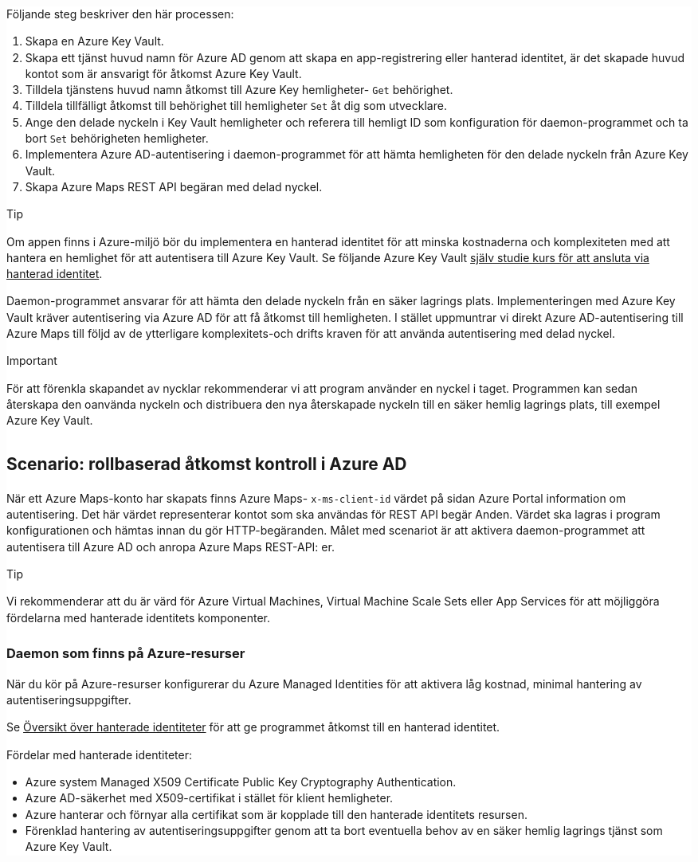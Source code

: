 Följande steg beskriver den här processen:

1. Skapa en Azure Key Vault.
2. Skapa ett tjänst huvud namn för Azure AD genom att skapa en app-registrering eller hanterad identitet, är det skapade huvud kontot som är ansvarigt för åtkomst Azure Key Vault.
3. Tilldela tjänstens huvud namn åtkomst till Azure Key hemligheter- `Get` behörighet.
4. Tilldela tillfälligt åtkomst till behörighet till hemligheter `Set` åt dig som utvecklare.
5. Ange den delade nyckeln i Key Vault hemligheter och referera till hemligt ID som konfiguration för daemon-programmet och ta bort `Set` behörigheten hemligheter.
6. Implementera Azure AD-autentisering i daemon-programmet för att hämta hemligheten för den delade nyckeln från Azure Key Vault.
7. Skapa Azure Maps REST API begäran med delad nyckel.

> [!Tip]
> Om appen finns i Azure-miljö bör du implementera en hanterad identitet för att minska kostnaderna och komplexiteten med att hantera en hemlighet för att autentisera till Azure Key Vault. Se följande Azure Key Vault [själv studie kurs för att ansluta via hanterad identitet](https://docs.microsoft.com/azure/key-vault/general/tutorial-net-create-vault-azure-web-app).

Daemon-programmet ansvarar för att hämta den delade nyckeln från en säker lagrings plats. Implementeringen med Azure Key Vault kräver autentisering via Azure AD för att få åtkomst till hemligheten. I stället uppmuntrar vi direkt Azure AD-autentisering till Azure Maps till följd av de ytterligare komplexitets-och drifts kraven för att använda autentisering med delad nyckel.

> [!IMPORTANT]
> För att förenkla skapandet av nycklar rekommenderar vi att program använder en nyckel i taget. Programmen kan sedan återskapa den oanvända nyckeln och distribuera den nya återskapade nyckeln till en säker hemlig lagrings plats, till exempel Azure Key Vault.

## <a name="scenario-azure-ad-role-based-access-control"></a>Scenario: rollbaserad åtkomst kontroll i Azure AD

När ett Azure Maps-konto har skapats finns Azure Maps- `x-ms-client-id` värdet på sidan Azure Portal information om autentisering. Det här värdet representerar kontot som ska användas för REST API begär Anden. Värdet ska lagras i program konfigurationen och hämtas innan du gör HTTP-begäranden. Målet med scenariot är att aktivera daemon-programmet att autentisera till Azure AD och anropa Azure Maps REST-API: er.

> [!Tip]
> Vi rekommenderar att du är värd för Azure Virtual Machines, Virtual Machine Scale Sets eller App Services för att möjliggöra fördelarna med hanterade identitets komponenter.

### <a name="daemon-hosted-on-azure-resources"></a>Daemon som finns på Azure-resurser

När du kör på Azure-resurser konfigurerar du Azure Managed Identities för att aktivera låg kostnad, minimal hantering av autentiseringsuppgifter. 

Se [Översikt över hanterade identiteter](https://docs.microsoft.com/azure/active-directory/managed-identities-azure-resources/overview) för att ge programmet åtkomst till en hanterad identitet.

Fördelar med hanterade identiteter:

* Azure system Managed X509 Certificate Public Key Cryptography Authentication.
* Azure AD-säkerhet med X509-certifikat i stället för klient hemligheter.
* Azure hanterar och förnyar alla certifikat som är kopplade till den hanterade identitets resursen.
* Förenklad hantering av autentiseringsuppgifter genom att ta bort eventuella behov av en säker hemlig lagrings tjänst som Azure Key Vault. 
